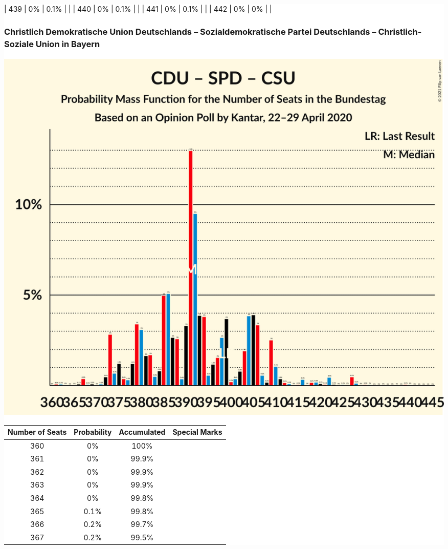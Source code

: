 | 439 | 0% | 0.1% |  |
| 440 | 0% | 0.1% |  |
| 441 | 0% | 0.1% |  |
| 442 | 0% | 0% |  |

### Christlich Demokratische Union Deutschlands – Sozialdemokratische Partei Deutschlands – Christlich-Soziale Union in Bayern

![Graph with seats probability mass function not yet produced](2020-04-29-Kantar-coalitions-seats-pmf-cdu–spd–csu.png "Seats Probability Mass Function")

| Number of Seats | Probability | Accumulated | Special Marks |
|:---------------:|:-----------:|:-----------:|:-------------:|
| 360 | 0% | 100% |  |
| 361 | 0% | 99.9% |  |
| 362 | 0% | 99.9% |  |
| 363 | 0% | 99.9% |  |
| 364 | 0% | 99.8% |  |
| 365 | 0.1% | 99.8% |  |
| 366 | 0.2% | 99.7% |  |
| 367 | 0.2% | 99.5% |  |